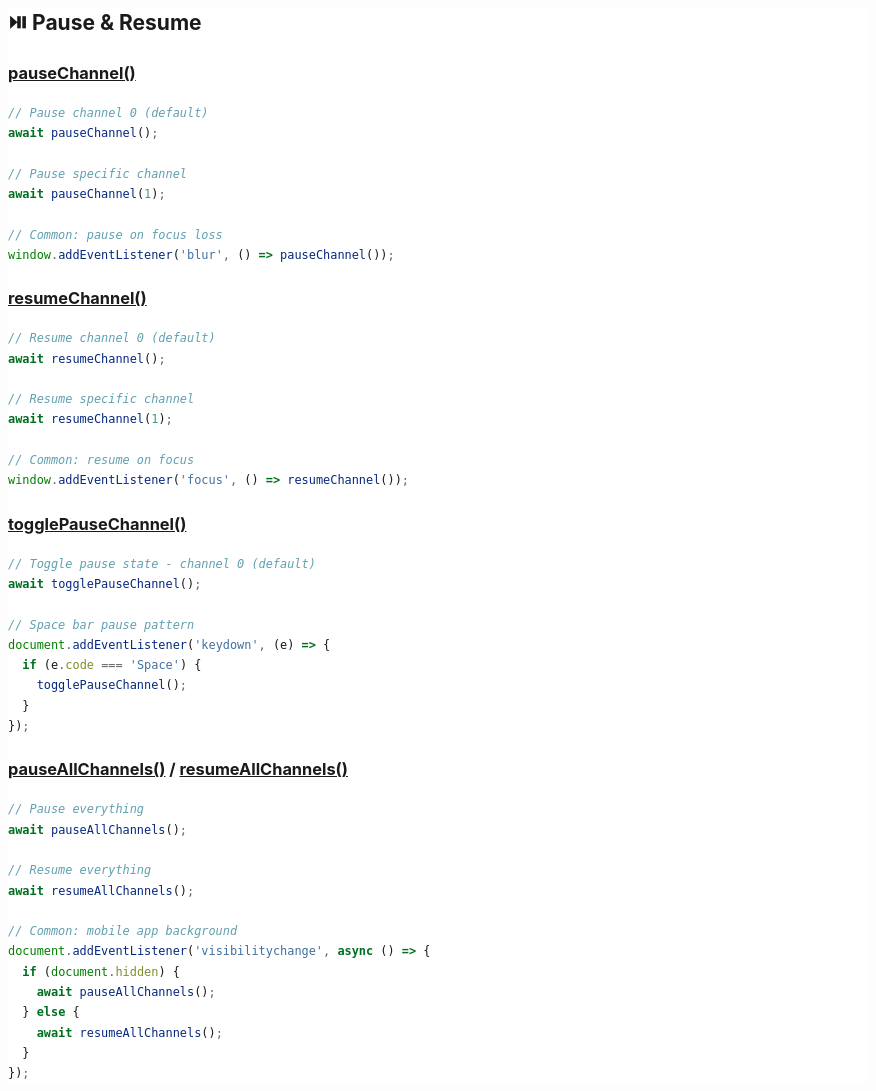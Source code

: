 ## ⏯️ Pause & Resume

### [pauseChannel()](./pause-resume#pausechannel)
```typescript
// Pause channel 0 (default)
await pauseChannel();

// Pause specific channel
await pauseChannel(1);

// Common: pause on focus loss
window.addEventListener('blur', () => pauseChannel());
```

### [resumeChannel()](./pause-resume#resumechannel)
```typescript
// Resume channel 0 (default)
await resumeChannel();

// Resume specific channel
await resumeChannel(1);

// Common: resume on focus
window.addEventListener('focus', () => resumeChannel());
```

### [togglePauseChannel()](./pause-resume#togglepausechannel)
```typescript
// Toggle pause state - channel 0 (default)
await togglePauseChannel();

// Space bar pause pattern
document.addEventListener('keydown', (e) => {
  if (e.code === 'Space') {
    togglePauseChannel();
  }
});
```

### [pauseAllChannels()](./pause-resume#pauseallchannels) / [resumeAllChannels()](./pause-resume#resumeallchannels)
```typescript
// Pause everything
await pauseAllChannels();

// Resume everything
await resumeAllChannels();

// Common: mobile app background
document.addEventListener('visibilitychange', async () => {
  if (document.hidden) {
    await pauseAllChannels();
  } else {
    await resumeAllChannels();
  }
});
```
